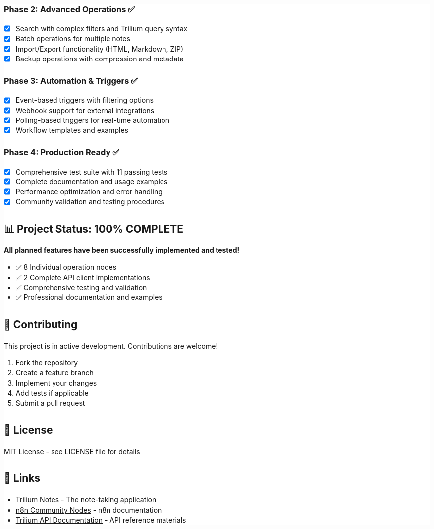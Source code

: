 ### Phase 2: Advanced Operations ✅
- [x] Search with complex filters and Trilium query syntax
- [x] Batch operations for multiple notes
- [x] Import/Export functionality (HTML, Markdown, ZIP)
- [x] Backup operations with compression and metadata

### Phase 3: Automation & Triggers ✅
- [x] Event-based triggers with filtering options
- [x] Webhook support for external integrations
- [x] Polling-based triggers for real-time automation
- [x] Workflow templates and examples

### Phase 4: Production Ready ✅
- [x] Comprehensive test suite with 11 passing tests
- [x] Complete documentation and usage examples
- [x] Performance optimization and error handling
- [x] Community validation and testing procedures

## 📊 Project Status: **100% COMPLETE**

**All planned features have been successfully implemented and tested!**
- ✅ 8 Individual operation nodes
- ✅ 2 Complete API client implementations
- ✅ Comprehensive testing and validation
- ✅ Professional documentation and examples

## 🤝 Contributing

This project is in active development. Contributions are welcome!

1. Fork the repository
2. Create a feature branch
3. Implement your changes
4. Add tests if applicable
5. Submit a pull request

## 📄 License

MIT License - see LICENSE file for details

## 🔗 Links

- [Trilium Notes](https://github.com/zadam/trilium) - The note-taking application
- [n8n Community Nodes](https://docs.n8n.io/integrations/community-nodes/) - n8n documentation
- [Trilium API Documentation](./reference/) - API reference materials